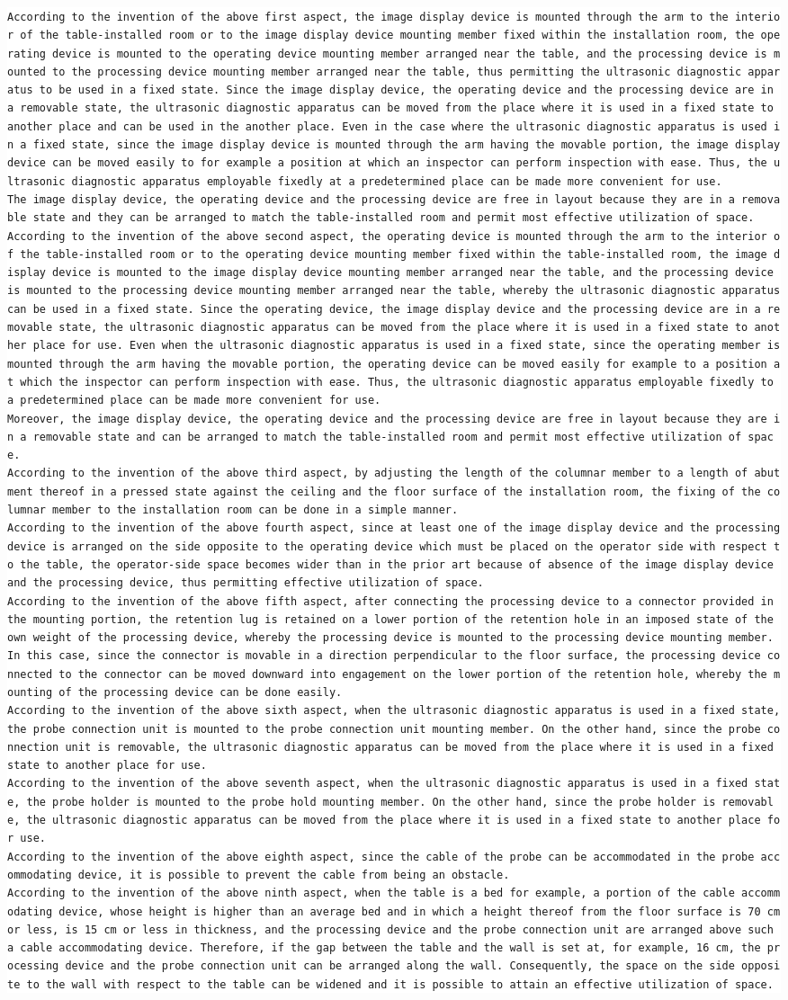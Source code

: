     According to the invention of the above first aspect, the image display device is mounted through the arm to the interior of the table-installed room or to the image display device mounting member fixed within the installation room, the operating device is mounted to the operating device mounting member arranged near the table, and the processing device is mounted to the processing device mounting member arranged near the table, thus permitting the ultrasonic diagnostic apparatus to be used in a fixed state. Since the image display device, the operating device and the processing device are in a removable state, the ultrasonic diagnostic apparatus can be moved from the place where it is used in a fixed state to another place and can be used in the another place. Even in the case where the ultrasonic diagnostic apparatus is used in a fixed state, since the image display device is mounted through the arm having the movable portion, the image display device can be moved easily to for example a position at which an inspector can perform inspection with ease. Thus, the ultrasonic diagnostic apparatus employable fixedly at a predetermined place can be made more convenient for use.
    The image display device, the operating device and the processing device are free in layout because they are in a removable state and they can be arranged to match the table-installed room and permit most effective utilization of space.
    According to the invention of the above second aspect, the operating device is mounted through the arm to the interior of the table-installed room or to the operating device mounting member fixed within the table-installed room, the image display device is mounted to the image display device mounting member arranged near the table, and the processing device is mounted to the processing device mounting member arranged near the table, whereby the ultrasonic diagnostic apparatus can be used in a fixed state. Since the operating device, the image display device and the processing device are in a removable state, the ultrasonic diagnostic apparatus can be moved from the place where it is used in a fixed state to another place for use. Even when the ultrasonic diagnostic apparatus is used in a fixed state, since the operating member is mounted through the arm having the movable portion, the operating device can be moved easily for example to a position at which the inspector can perform inspection with ease. Thus, the ultrasonic diagnostic apparatus employable fixedly to a predetermined place can be made more convenient for use.
    Moreover, the image display device, the operating device and the processing device are free in layout because they are in a removable state and can be arranged to match the table-installed room and permit most effective utilization of space.
    According to the invention of the above third aspect, by adjusting the length of the columnar member to a length of abutment thereof in a pressed state against the ceiling and the floor surface of the installation room, the fixing of the columnar member to the installation room can be done in a simple manner.
    According to the invention of the above fourth aspect, since at least one of the image display device and the processing device is arranged on the side opposite to the operating device which must be placed on the operator side with respect to the table, the operator-side space becomes wider than in the prior art because of absence of the image display device and the processing device, thus permitting effective utilization of space.
    According to the invention of the above fifth aspect, after connecting the processing device to a connector provided in the mounting portion, the retention lug is retained on a lower portion of the retention hole in an imposed state of the own weight of the processing device, whereby the processing device is mounted to the processing device mounting member. In this case, since the connector is movable in a direction perpendicular to the floor surface, the processing device connected to the connector can be moved downward into engagement on the lower portion of the retention hole, whereby the mounting of the processing device can be done easily.
    According to the invention of the above sixth aspect, when the ultrasonic diagnostic apparatus is used in a fixed state, the probe connection unit is mounted to the probe connection unit mounting member. On the other hand, since the probe connection unit is removable, the ultrasonic diagnostic apparatus can be moved from the place where it is used in a fixed state to another place for use.
    According to the invention of the above seventh aspect, when the ultrasonic diagnostic apparatus is used in a fixed state, the probe holder is mounted to the probe hold mounting member. On the other hand, since the probe holder is removable, the ultrasonic diagnostic apparatus can be moved from the place where it is used in a fixed state to another place for use.
    According to the invention of the above eighth aspect, since the cable of the probe can be accommodated in the probe accommodating device, it is possible to prevent the cable from being an obstacle.
    According to the invention of the above ninth aspect, when the table is a bed for example, a portion of the cable accommodating device, whose height is higher than an average bed and in which a height thereof from the floor surface is 70 cm or less, is 15 cm or less in thickness, and the processing device and the probe connection unit are arranged above such a cable accommodating device. Therefore, if the gap between the table and the wall is set at, for example, 16 cm, the processing device and the probe connection unit can be arranged along the wall. Consequently, the space on the side opposite to the wall with respect to the table can be widened and it is possible to attain an effective utilization of space.